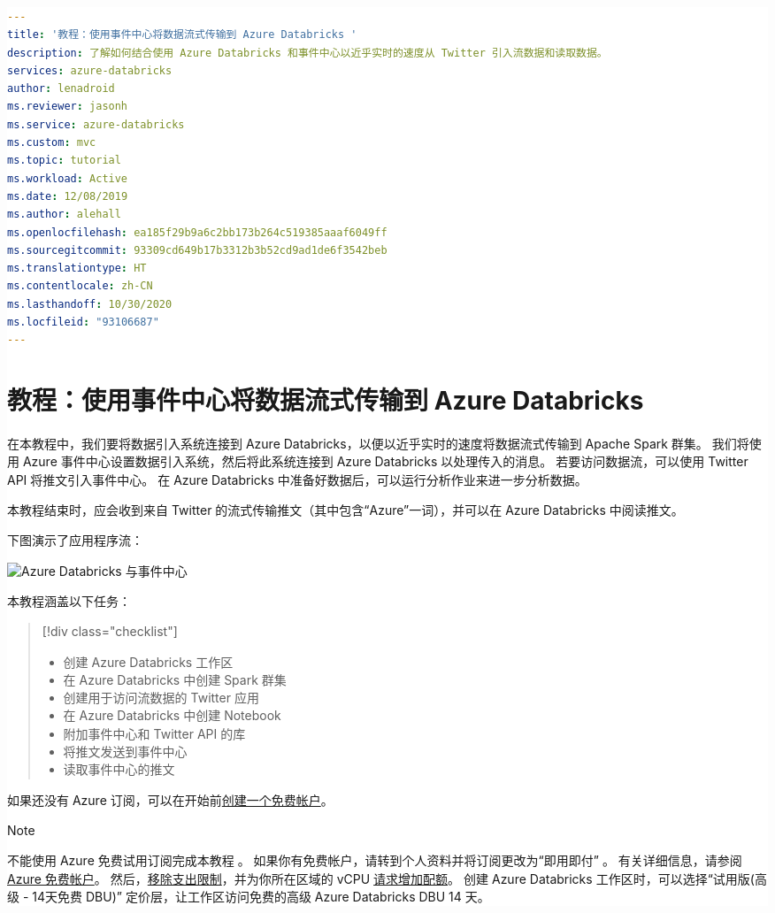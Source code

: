 ```yaml
---
title: '教程：使用事件中心将数据流式传输到 Azure Databricks '
description: 了解如何结合使用 Azure Databricks 和事件中心以近乎实时的速度从 Twitter 引入流数据和读取数据。
services: azure-databricks
author: lenadroid
ms.reviewer: jasonh
ms.service: azure-databricks
ms.custom: mvc
ms.topic: tutorial
ms.workload: Active
ms.date: 12/08/2019
ms.author: alehall
ms.openlocfilehash: ea185f29b9a6c2bb173b264c519385aaaf6049ff
ms.sourcegitcommit: 93309cd649b17b3312b3b52cd9ad1de6f3542beb
ms.translationtype: HT
ms.contentlocale: zh-CN
ms.lasthandoff: 10/30/2020
ms.locfileid: "93106687"
---
```

# <a name="tutorial-stream-data-into-azure-databricks-using-event-hubs"></a>教程：使用事件中心将数据流式传输到 Azure Databricks

在本教程中，我们要将数据引入系统连接到 Azure Databricks，以便以近乎实时的速度将数据流式传输到 Apache Spark 群集。 我们将使用 Azure 事件中心设置数据引入系统，然后将此系统连接到 Azure Databricks 以处理传入的消息。 若要访问数据流，可以使用 Twitter API 将推文引入事件中心。 在 Azure Databricks 中准备好数据后，可以运行分析作业来进一步分析数据。

本教程结束时，应会收到来自 Twitter 的流式传输推文（其中包含“Azure”一词），并可以在 Azure Databricks 中阅读推文。

下图演示了应用程序流：

![Azure Databricks 与事件中心](./media/databricks-stream-from-eventhubs/databricks-eventhubs-tutorial.png "Azure Databricks 与事件中心")

本教程涵盖以下任务：

> [!div class="checklist"]
> * 创建 Azure Databricks 工作区
> * 在 Azure Databricks 中创建 Spark 群集
> * 创建用于访问流数据的 Twitter 应用
> * 在 Azure Databricks 中创建 Notebook
> * 附加事件中心和 Twitter API 的库
> * 将推文发送到事件中心
> * 读取事件中心的推文

如果还没有 Azure 订阅，可以在开始前[创建一个免费帐户](https://azure.microsoft.com/free/)。

> [!Note]
> 不能使用 Azure 免费试用订阅完成本教程  。
> 如果你有免费帐户，请转到个人资料并将订阅更改为“即用即付”  。 有关详细信息，请参阅 [Azure 免费帐户](https://azure.microsoft.com/free/)。 然后，[移除支出限制](/billing/billing-spending-limit#why-you-might-want-to-remove-the-spending-limit)，并为你所在区域的 vCPU [请求增加配额](/azure-portal/supportability/resource-manager-core-quotas-request)。 创建 Azure Databricks 工作区时，可以选择“试用版(高级 - 14天免费 DBU)”  定价层，让工作区访问免费的高级 Azure Databricks DBU 14 天。
